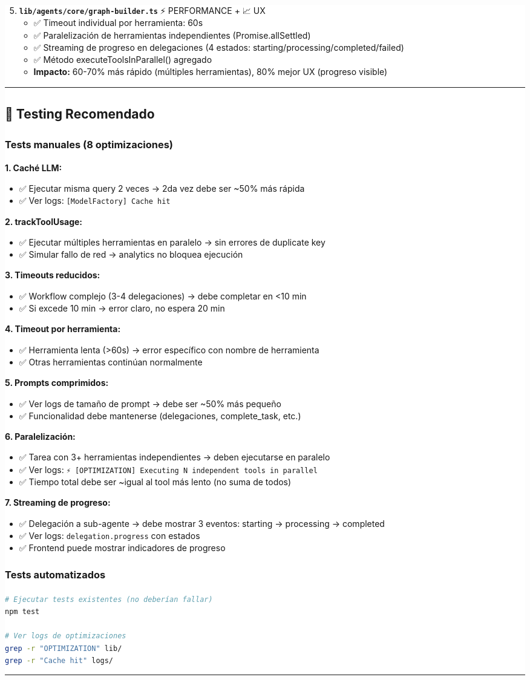 5. **`lib/agents/core/graph-builder.ts`** ⚡ PERFORMANCE + 📈 UX
   - ✅ Timeout individual por herramienta: 60s
   - ✅ Paralelización de herramientas independientes (Promise.allSettled)
   - ✅ Streaming de progreso en delegaciones (4 estados: starting/processing/completed/failed)
   - ✅ Método executeToolsInParallel() agregado
   - **Impacto:** 60-70% más rápido (múltiples herramientas), 80% mejor UX (progreso visible)

---

## 🧪 Testing Recomendado

### Tests manuales (8 optimizaciones)

**1. Caché LLM:**
   - ✅ Ejecutar misma query 2 veces → 2da vez debe ser ~50% más rápida
   - ✅ Ver logs: `[ModelFactory] Cache hit`

**2. trackToolUsage:**
   - ✅ Ejecutar múltiples herramientas en paralelo → sin errores de duplicate key
   - ✅ Simular fallo de red → analytics no bloquea ejecución

**3. Timeouts reducidos:**
   - ✅ Workflow complejo (3-4 delegaciones) → debe completar en <10 min
   - ✅ Si excede 10 min → error claro, no espera 20 min

**4. Timeout por herramienta:**
   - ✅ Herramienta lenta (>60s) → error específico con nombre de herramienta
   - ✅ Otras herramientas continúan normalmente

**5. Prompts comprimidos:**
   - ✅ Ver logs de tamaño de prompt → debe ser ~50% más pequeño
   - ✅ Funcionalidad debe mantenerse (delegaciones, complete_task, etc.)

**6. Paralelización:**
   - ✅ Tarea con 3+ herramientas independientes → deben ejecutarse en paralelo
   - ✅ Ver logs: `⚡ [OPTIMIZATION] Executing N independent tools in parallel`
   - ✅ Tiempo total debe ser ~igual al tool más lento (no suma de todos)

**7. Streaming de progreso:**
   - ✅ Delegación a sub-agente → debe mostrar 3 eventos: starting → processing → completed
   - ✅ Ver logs: `delegation.progress` con estados
   - ✅ Frontend puede mostrar indicadores de progreso

### Tests automatizados
```bash
# Ejecutar tests existentes (no deberían fallar)
npm test

# Ver logs de optimizaciones
grep -r "OPTIMIZATION" lib/
grep -r "Cache hit" logs/
```

---
